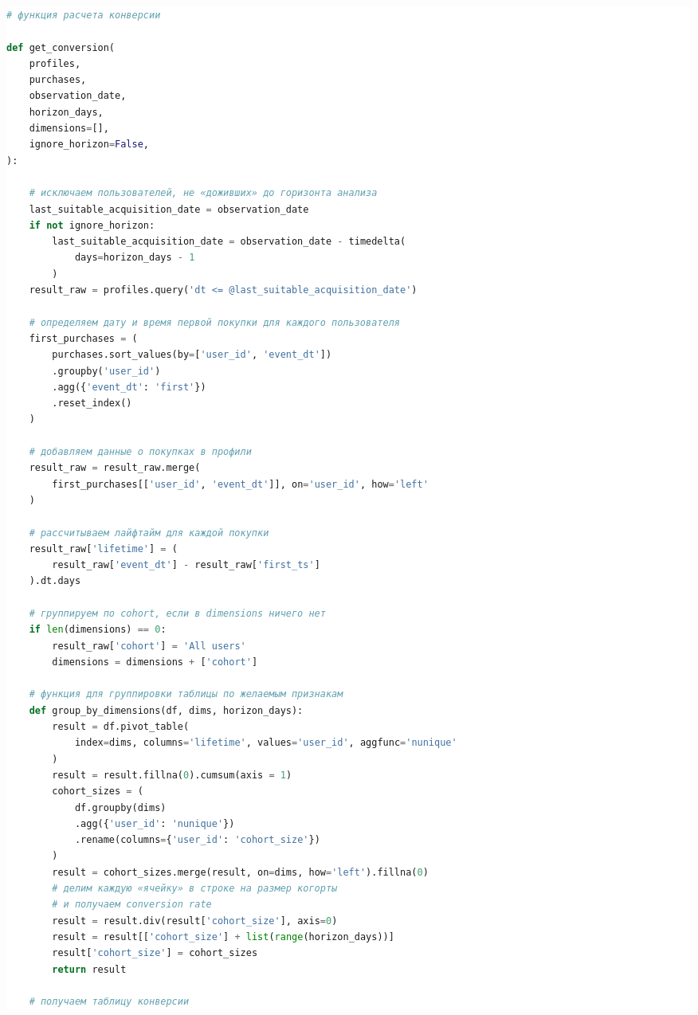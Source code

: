 
```python
# функция расчета конверсии

def get_conversion(
    profiles,
    purchases,
    observation_date,
    horizon_days,
    dimensions=[],
    ignore_horizon=False,
):

    # исключаем пользователей, не «доживших» до горизонта анализа
    last_suitable_acquisition_date = observation_date
    if not ignore_horizon:
        last_suitable_acquisition_date = observation_date - timedelta(
            days=horizon_days - 1
        )
    result_raw = profiles.query('dt <= @last_suitable_acquisition_date')

    # определяем дату и время первой покупки для каждого пользователя
    first_purchases = (
        purchases.sort_values(by=['user_id', 'event_dt'])
        .groupby('user_id')
        .agg({'event_dt': 'first'})
        .reset_index()
    )

    # добавляем данные о покупках в профили
    result_raw = result_raw.merge(
        first_purchases[['user_id', 'event_dt']], on='user_id', how='left'
    )

    # рассчитываем лайфтайм для каждой покупки
    result_raw['lifetime'] = (
        result_raw['event_dt'] - result_raw['first_ts']
    ).dt.days

    # группируем по cohort, если в dimensions ничего нет
    if len(dimensions) == 0:
        result_raw['cohort'] = 'All users' 
        dimensions = dimensions + ['cohort']

    # функция для группировки таблицы по желаемым признакам
    def group_by_dimensions(df, dims, horizon_days):
        result = df.pivot_table(
            index=dims, columns='lifetime', values='user_id', aggfunc='nunique'
        )
        result = result.fillna(0).cumsum(axis = 1)
        cohort_sizes = (
            df.groupby(dims)
            .agg({'user_id': 'nunique'})
            .rename(columns={'user_id': 'cohort_size'})
        )
        result = cohort_sizes.merge(result, on=dims, how='left').fillna(0)
        # делим каждую «ячейку» в строке на размер когорты
        # и получаем conversion rate
        result = result.div(result['cohort_size'], axis=0)
        result = result[['cohort_size'] + list(range(horizon_days))]
        result['cohort_size'] = cohort_sizes
        return result

    # получаем таблицу конверсии
```